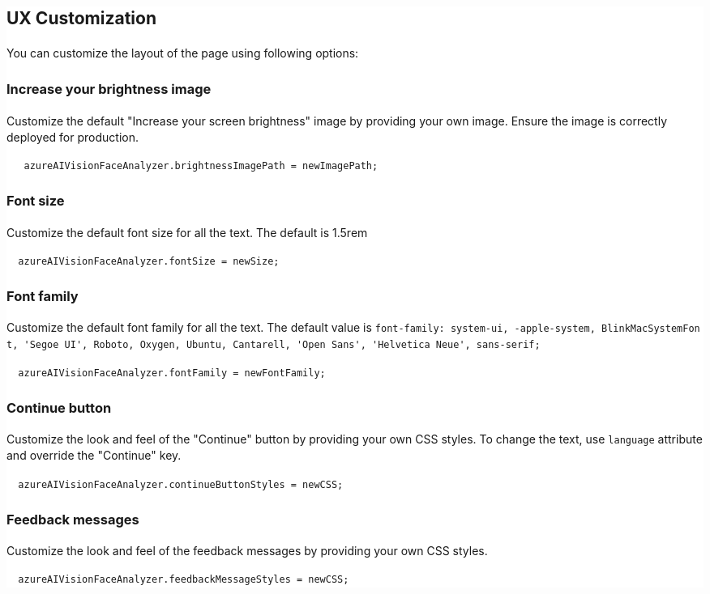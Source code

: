 ## UX Customization
You can customize the layout of the page using following options:

### Increase your brightness image
Customize the default "Increase your screen brightness" image by providing your own image. Ensure the image is correctly deployed for production.
```   
   azureAIVisionFaceAnalyzer.brightnessImagePath = newImagePath;
```

### Font size
Customize the default font size for all the text. The default is 1.5rem
```
  azureAIVisionFaceAnalyzer.fontSize = newSize;
```

### Font family
Customize the default font family for all the text. The default value is `font-family: system-ui, -apple-system, BlinkMacSystemFont, 'Segoe UI', Roboto, Oxygen, Ubuntu, Cantarell, 'Open Sans', 'Helvetica Neue', sans-serif;`
```
  azureAIVisionFaceAnalyzer.fontFamily = newFontFamily;
```

### Continue button
Customize the look and feel of the "Continue" button by providing your own CSS styles. To change the text, use `language` attribute and override the "Continue" key.
```
  azureAIVisionFaceAnalyzer.continueButtonStyles = newCSS;
```

### Feedback messages
Customize the look and feel of the feedback messages by providing your own CSS styles.
```
  azureAIVisionFaceAnalyzer.feedbackMessageStyles = newCSS;
```